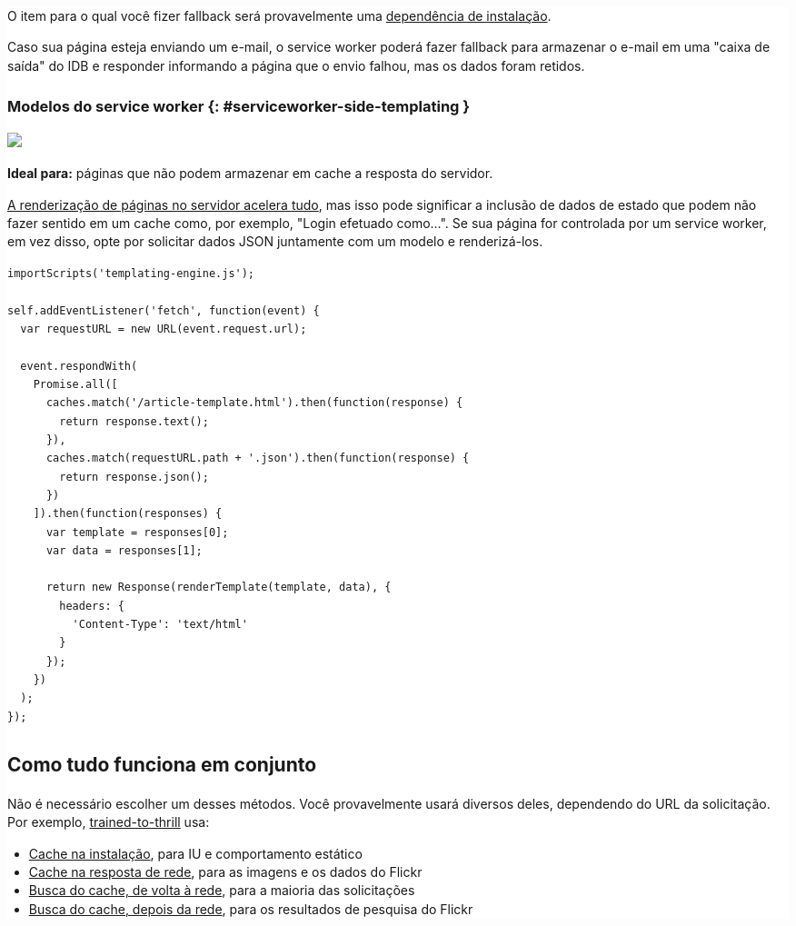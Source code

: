 
O item para o qual você fizer fallback será provavelmente uma [dependência de instalação](#on-install-as-dependency).

Caso sua página esteja enviando um e-mail, o service worker poderá fazer fallback para armazenar o e-mail em uma "caixa de saída" do IDB e responder informando a página que o envio falhou, mas os dados foram retidos.

### Modelos do service worker {: #serviceworker-side-templating }

<img src="images/ss-sw-side-templating.png" />

**Ideal para:** páginas que não podem armazenar em cache a resposta do servidor.

[A renderização de páginas no servidor acelera tudo](https://jakearchibald.com/2013/progressive-enhancement-is-faster/), mas isso pode significar a inclusão de dados de estado que podem não fazer sentido em um cache como, por exemplo, "Login efetuado como...". Se sua página for controlada por um service worker, em vez disso, opte por solicitar dados JSON juntamente com um modelo e renderizá-los.

    importScripts('templating-engine.js');
    
    self.addEventListener('fetch', function(event) {
      var requestURL = new URL(event.request.url);
    
      event.respondWith(
        Promise.all([
          caches.match('/article-template.html').then(function(response) {
            return response.text();
          }),
          caches.match(requestURL.path + '.json').then(function(response) {
            return response.json();
          })
        ]).then(function(responses) {
          var template = responses[0];
          var data = responses[1];
    
          return new Response(renderTemplate(template, data), {
            headers: {
              'Content-Type': 'text/html'
            }
          });
        })
      );
    });
    

## Como tudo funciona em conjunto

Não é necessário escolher um desses métodos. Você provavelmente usará diversos deles, dependendo do URL da solicitação. Por exemplo, [trained-to-thrill](https://jakearchibald.github.io/trained-to-thrill/) usa:

* [Cache na instalação](#on-install-as-dependency), para IU e comportamento estático
* [Cache na resposta de rede](#on-network-response), para as imagens e os dados do Flickr
* [Busca do cache, de volta à rede](#cache-falling-back-to-network), para a maioria das solicitações
* [Busca do cache, depois da rede](#cache-then-network), para os resultados de pesquisa do Flickr
